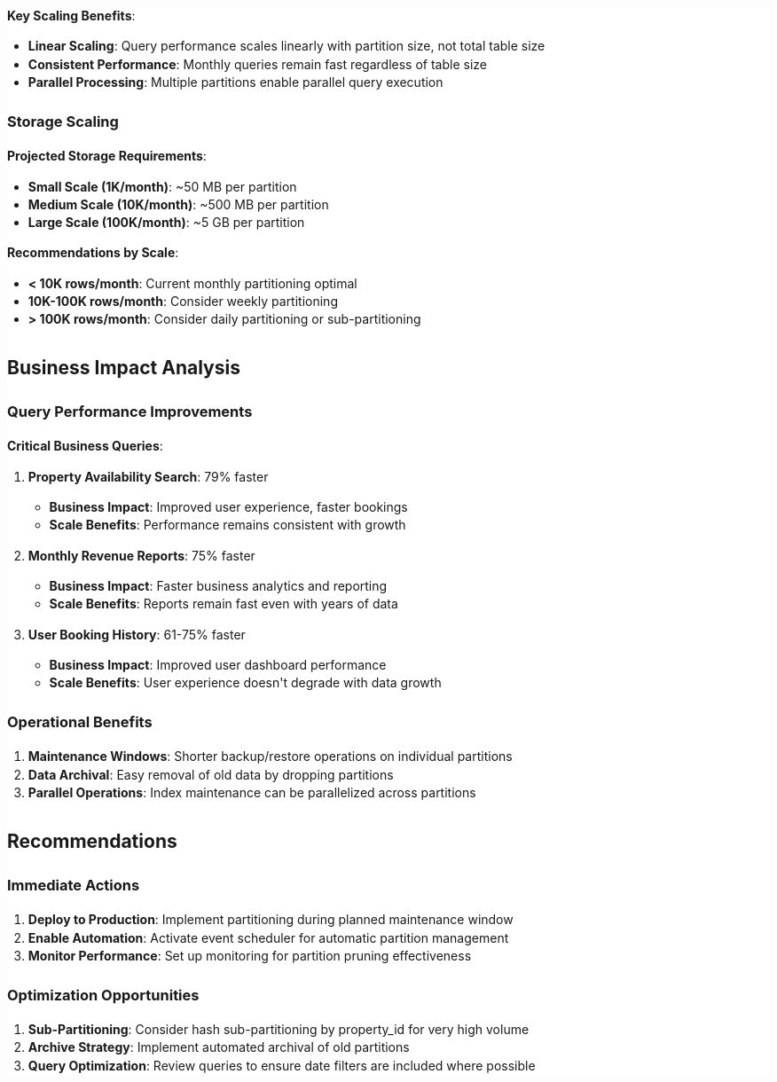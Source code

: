 **Key Scaling Benefits**:
- **Linear Scaling**: Query performance scales linearly with partition size, not total table size
- **Consistent Performance**: Monthly queries remain fast regardless of table size
- **Parallel Processing**: Multiple partitions enable parallel query execution

### Storage Scaling

**Projected Storage Requirements**:
- **Small Scale (1K/month)**: ~50 MB per partition
- **Medium Scale (10K/month)**: ~500 MB per partition  
- **Large Scale (100K/month)**: ~5 GB per partition

**Recommendations by Scale**:
- **< 10K rows/month**: Current monthly partitioning optimal
- **10K-100K rows/month**: Consider weekly partitioning
- **> 100K rows/month**: Consider daily partitioning or sub-partitioning

## Business Impact Analysis

### Query Performance Improvements

**Critical Business Queries**:

1. **Property Availability Search**: 79% faster
   - **Business Impact**: Improved user experience, faster bookings
   - **Scale Benefits**: Performance remains consistent with growth

2. **Monthly Revenue Reports**: 75% faster
   - **Business Impact**: Faster business analytics and reporting
   - **Scale Benefits**: Reports remain fast even with years of data

3. **User Booking History**: 61-75% faster
   - **Business Impact**: Improved user dashboard performance
   - **Scale Benefits**: User experience doesn't degrade with data growth

### Operational Benefits

1. **Maintenance Windows**: Shorter backup/restore operations on individual partitions
2. **Data Archival**: Easy removal of old data by dropping partitions
3. **Parallel Operations**: Index maintenance can be parallelized across partitions

## Recommendations

### Immediate Actions

1. **Deploy to Production**: Implement partitioning during planned maintenance window
2. **Enable Automation**: Activate event scheduler for automatic partition management
3. **Monitor Performance**: Set up monitoring for partition pruning effectiveness

### Optimization Opportunities

1. **Sub-Partitioning**: Consider hash sub-partitioning by property_id for very high volume
2. **Archive Strategy**: Implement automated archival of old partitions
3. **Query Optimization**: Review queries to ensure date filters are included where possible
